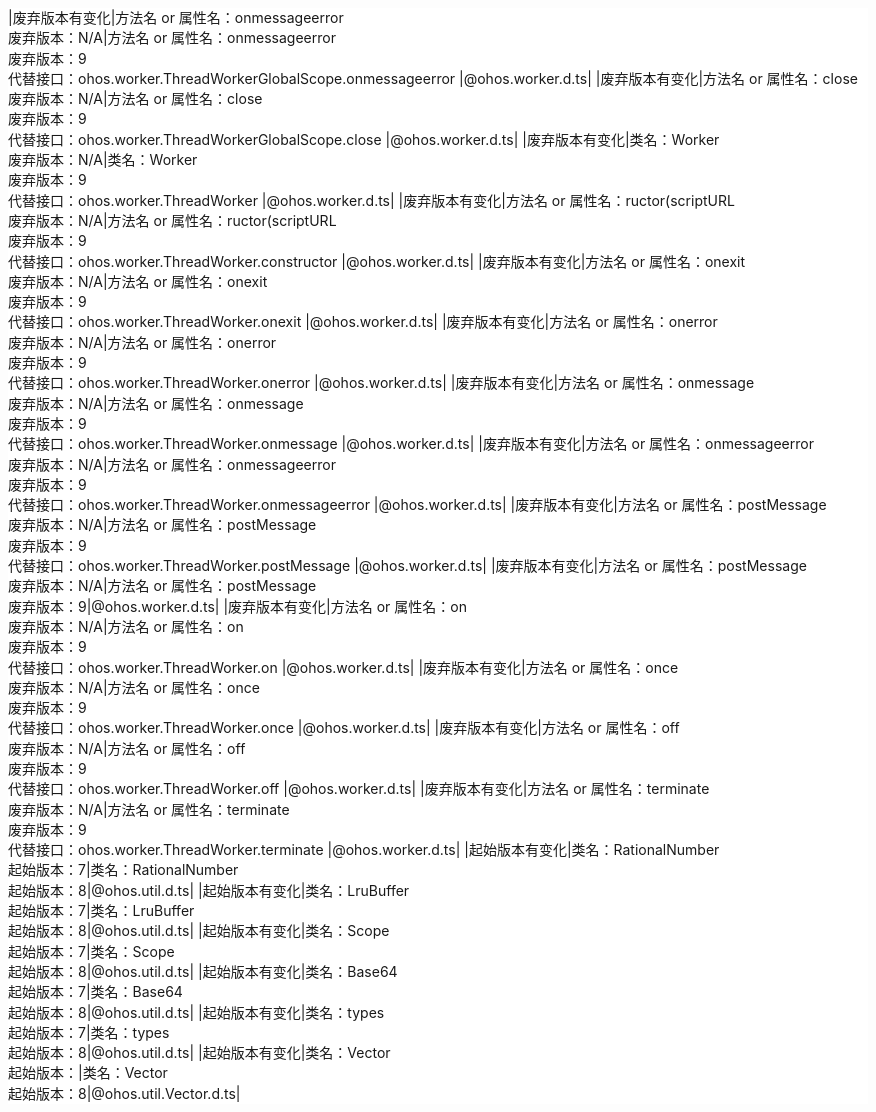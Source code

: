 |废弃版本有变化|方法名 or 属性名：onmessageerror<br>废弃版本：N/A|方法名 or 属性名：onmessageerror<br>废弃版本：9<br>代替接口：ohos.worker.ThreadWorkerGlobalScope.onmessageerror   |@ohos.worker.d.ts|
|废弃版本有变化|方法名 or 属性名：close<br>废弃版本：N/A|方法名 or 属性名：close<br>废弃版本：9<br>代替接口：ohos.worker.ThreadWorkerGlobalScope.close   |@ohos.worker.d.ts|
|废弃版本有变化|类名：Worker<br>废弃版本：N/A|类名：Worker<br>废弃版本：9<br>代替接口：ohos.worker.ThreadWorker   |@ohos.worker.d.ts|
|废弃版本有变化|方法名 or 属性名：ructor(scriptURL<br>废弃版本：N/A|方法名 or 属性名：ructor(scriptURL<br>废弃版本：9<br>代替接口：ohos.worker.ThreadWorker.constructor     |@ohos.worker.d.ts|
|废弃版本有变化|方法名 or 属性名：onexit<br>废弃版本：N/A|方法名 or 属性名：onexit<br>废弃版本：9<br>代替接口：ohos.worker.ThreadWorker.onexit     |@ohos.worker.d.ts|
|废弃版本有变化|方法名 or 属性名：onerror<br>废弃版本：N/A|方法名 or 属性名：onerror<br>废弃版本：9<br>代替接口：ohos.worker.ThreadWorker.onerror     |@ohos.worker.d.ts|
|废弃版本有变化|方法名 or 属性名：onmessage<br>废弃版本：N/A|方法名 or 属性名：onmessage<br>废弃版本：9<br>代替接口：ohos.worker.ThreadWorker.onmessage     |@ohos.worker.d.ts|
|废弃版本有变化|方法名 or 属性名：onmessageerror<br>废弃版本：N/A|方法名 or 属性名：onmessageerror<br>废弃版本：9<br>代替接口：ohos.worker.ThreadWorker.onmessageerror     |@ohos.worker.d.ts|
|废弃版本有变化|方法名 or 属性名：postMessage<br>废弃版本：N/A|方法名 or 属性名：postMessage<br>废弃版本：9<br>代替接口：ohos.worker.ThreadWorker.postMessage     |@ohos.worker.d.ts|
|废弃版本有变化|方法名 or 属性名：postMessage<br>废弃版本：N/A|方法名 or 属性名：postMessage<br>废弃版本：9|@ohos.worker.d.ts|
|废弃版本有变化|方法名 or 属性名：on<br>废弃版本：N/A|方法名 or 属性名：on<br>废弃版本：9<br>代替接口：ohos.worker.ThreadWorker.on     |@ohos.worker.d.ts|
|废弃版本有变化|方法名 or 属性名：once<br>废弃版本：N/A|方法名 or 属性名：once<br>废弃版本：9<br>代替接口：ohos.worker.ThreadWorker.once     |@ohos.worker.d.ts|
|废弃版本有变化|方法名 or 属性名：off<br>废弃版本：N/A|方法名 or 属性名：off<br>废弃版本：9<br>代替接口：ohos.worker.ThreadWorker.off     |@ohos.worker.d.ts|
|废弃版本有变化|方法名 or 属性名：terminate<br>废弃版本：N/A|方法名 or 属性名：terminate<br>废弃版本：9<br>代替接口：ohos.worker.ThreadWorker.terminate     |@ohos.worker.d.ts|
|起始版本有变化|类名：RationalNumber<br>起始版本：7|类名：RationalNumber<br>起始版本：8|@ohos.util.d.ts|
|起始版本有变化|类名：LruBuffer<br>起始版本：7|类名：LruBuffer<br>起始版本：8|@ohos.util.d.ts|
|起始版本有变化|类名：Scope<br>起始版本：7|类名：Scope<br>起始版本：8|@ohos.util.d.ts|
|起始版本有变化|类名：Base64<br>起始版本：7|类名：Base64<br>起始版本：8|@ohos.util.d.ts|
|起始版本有变化|类名：types<br>起始版本：7|类名：types<br>起始版本：8|@ohos.util.d.ts|
|起始版本有变化|类名：Vector<br>起始版本：|类名：Vector<br>起始版本：8|@ohos.util.Vector.d.ts|
